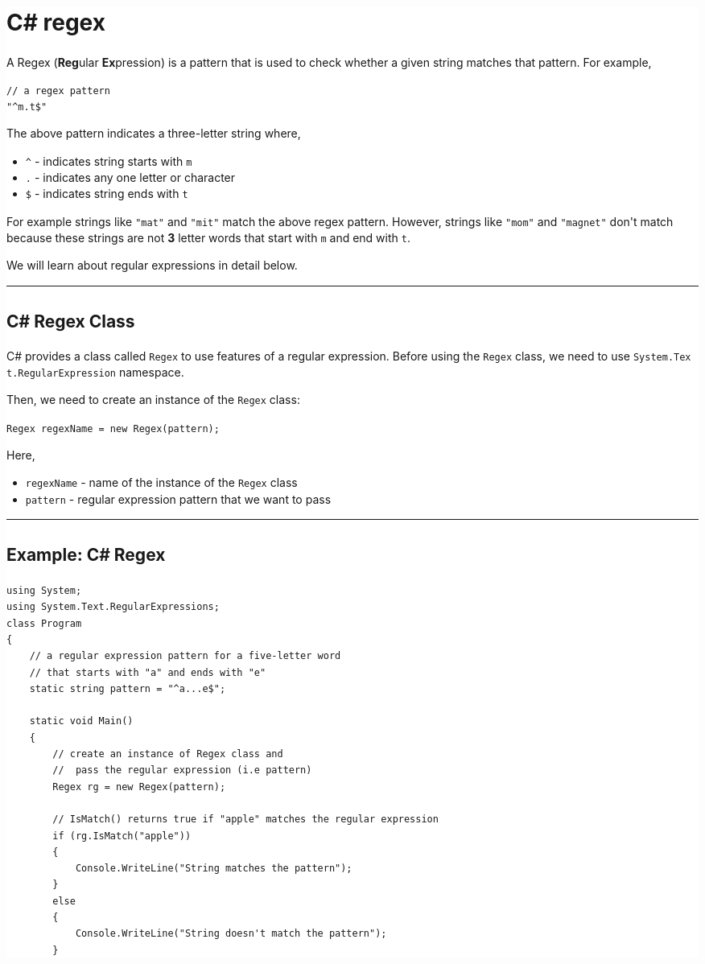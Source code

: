 # C# regex

A Regex (**Reg**ular **Ex**pression) is a pattern that is used to check whether a given string matches that pattern. For example,

```
// a regex pattern
"^m.t$"
```

The above pattern indicates a three-letter string where,

- `^` - indicates string starts with `m`
- `.` - indicates any one letter or character
- `$` - indicates string ends with `t`

For example strings like `"mat"` and `"mit"` match the above regex pattern. However, strings like `"mom"` and `"magnet"` don't match because these strings are not **3** letter words that start with `m` and end with `t`.

We will learn about regular expressions in detail below.

---

## C# Regex Class

C# provides a class called `Regex` to use features of a regular expression. Before using the `Regex` class, we need to use `System.Text.RegularExpression` namespace.

Then, we need to create an instance of the `Regex` class:

```
Regex regexName = new Regex(pattern);
```

Here,

- `regexName` - name of the instance of the `Regex` class
- `pattern` - regular expression pattern that we want to pass

---

## Example: C# Regex

```
using System;
using System.Text.RegularExpressions;
class Program
{
    // a regular expression pattern for a five-letter word
    // that starts with "a" and ends with "e"  
    static string pattern = "^a...e$";

    static void Main()
    {
        // create an instance of Regex class and
        //  pass the regular expression (i.e pattern)
        Regex rg = new Regex(pattern);

        // IsMatch() returns true if "apple" matches the regular expression 
        if (rg.IsMatch("apple"))
        {
            Console.WriteLine("String matches the pattern");
        }
        else
        {
            Console.WriteLine("String doesn't match the pattern");
        }
```